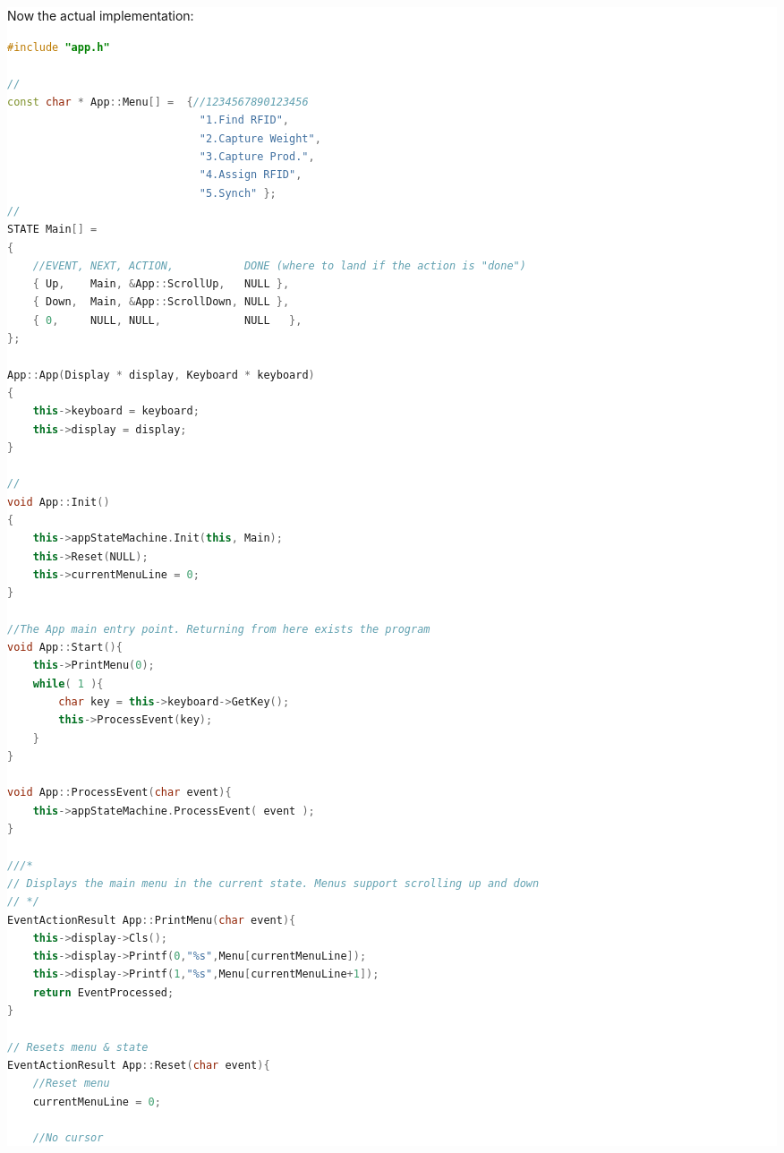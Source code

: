 Now the actual implementation:

```c++
#include "app.h"

//
const char * App::Menu[] =  {//1234567890123456
                              "1.Find RFID",
                              "2.Capture Weight",
                              "3.Capture Prod.",
                              "4.Assign RFID",
                              "5.Synch" };
//
STATE Main[] =
{
    //EVENT, NEXT, ACTION,           DONE (where to land if the action is "done")
    { Up,    Main, &App::ScrollUp,   NULL }, 
    { Down,  Main, &App::ScrollDown, NULL },
    { 0,     NULL, NULL,             NULL   },
};    

App::App(Display * display, Keyboard * keyboard)
{
    this->keyboard = keyboard;
    this->display = display;
}

//
void App::Init()
{
    this->appStateMachine.Init(this, Main);
    this->Reset(NULL);
    this->currentMenuLine = 0;
}

//The App main entry point. Returning from here exists the program
void App::Start(){
    this->PrintMenu(0);
    while( 1 ){
        char key = this->keyboard->GetKey();
        this->ProcessEvent(key);
    }
}

void App::ProcessEvent(char event){
    this->appStateMachine.ProcessEvent( event );
}

///*
// Displays the main menu in the current state. Menus support scrolling up and down
// */
EventActionResult App::PrintMenu(char event){
    this->display->Cls();
    this->display->Printf(0,"%s",Menu[currentMenuLine]);
    this->display->Printf(1,"%s",Menu[currentMenuLine+1]);
    return EventProcessed;
}

// Resets menu & state
EventActionResult App::Reset(char event){
    //Reset menu
    currentMenuLine = 0;
    
    //No cursor    
```